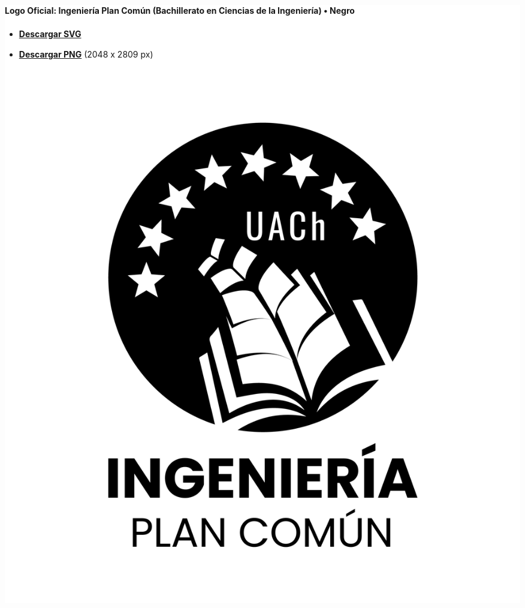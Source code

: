 #### Logo Oficial: Ingeniería Plan Común (Bachillerato en Ciencias de la Ingeniería) • Negro

* <a href="https://raw.githubusercontent.com/aretesatori/LogosUACh/main/Logos/Facultad-de-Ciencias-de-la-Ingenieria/SVG/Logo-IngPlanComun-Oficial-Negro.svg">**Descargar SVG**</a>

* <a href="https://raw.githubusercontent.com/aretesatori/LogosUACh/main/Logos/Facultad-de-Ciencias-de-la-Ingenieria/PNG/Logo-IngPlanComun-Oficial-Negro_2048x2809.png">**Descargar PNG**</a> (2048 x 2809 px)  

<p align="center">
	<img src="Logos/Facultad-de-Ciencias-de-la-Ingenieria/PNG/Logo-IngPlanComun-Oficial-Negro_2048x2809.png" alt="Logo Ingeniería Plan Común • Negro" width="75%" />
</p>
